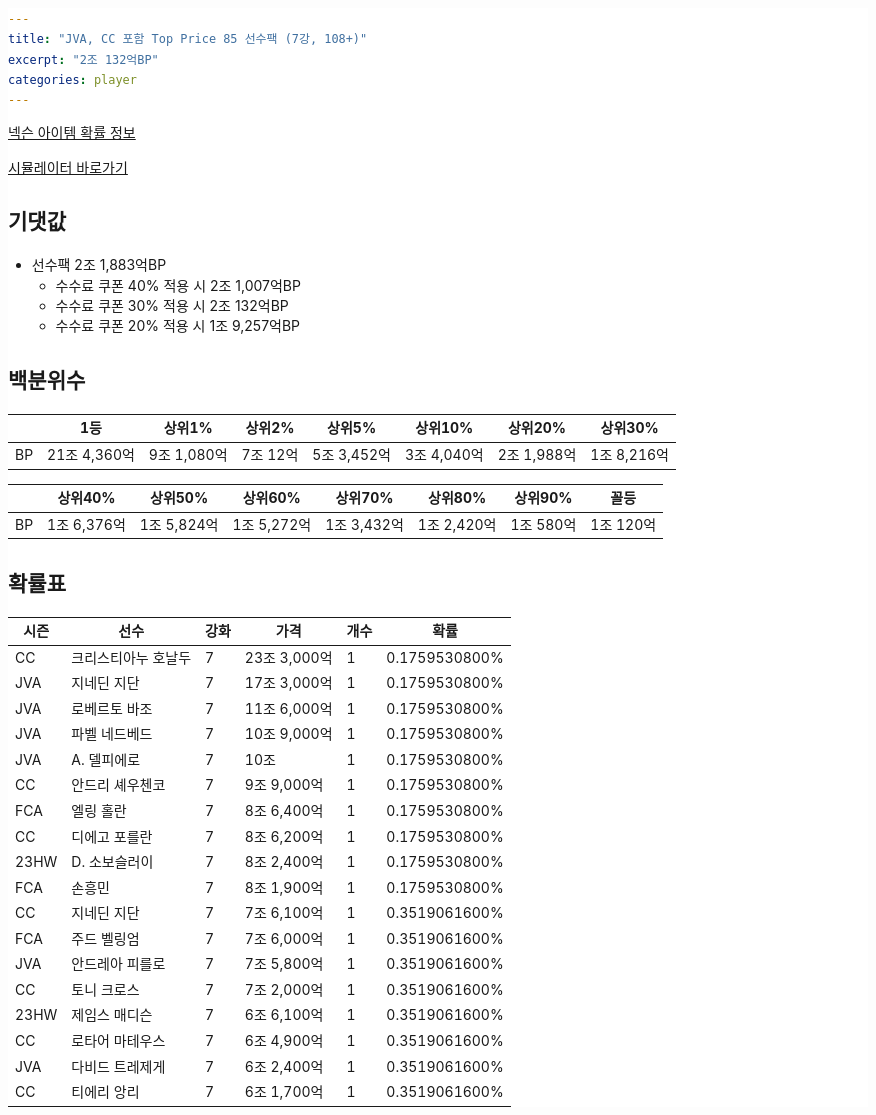 ```yaml
---
title: "JVA, CC 포함 Top Price 85 선수팩 (7강, 108+)"
excerpt: "2조 132억BP"
categories: player
---
```

[넥슨 아이템 확률 정보](http://iteminfo.nexon.com/probability/fco?sn=7721)

[시뮬레이터 바로가기](/simulator/7721)
## 기댓값
- 선수팩 2조 1,883억BP
  - 수수료 쿠폰 40% 적용 시 2조 1,007억BP
  - 수수료 쿠폰 30% 적용 시 2조 132억BP
  - 수수료 쿠폰 20% 적용 시 1조 9,257억BP


## 백분위수

||1등|상위1%|상위2%|상위5%|상위10%|상위20%|상위30%|
|---|---|---|---|---|---|---|---|
|BP|21조 4,360억|9조 1,080억|7조 12억|5조 3,452억|3조 4,040억|2조 1,988억|1조 8,216억|

||상위40%|상위50%|상위60%|상위70%|상위80%|상위90%|꼴등|
|---|---|---|---|---|---|---|---|
|BP|1조 6,376억|1조 5,824억|1조 5,272억|1조 3,432억|1조 2,420억|1조 580억|1조 120억|


## 확률표

|시즌|선수|강화|가격|개수|확률|
|---|---|---|---|---|---|
|CC|크리스티아누 호날두|7|23조 3,000억|1|0.1759530800%|
|JVA|지네딘 지단|7|17조 3,000억|1|0.1759530800%|
|JVA|로베르토 바조|7|11조 6,000억|1|0.1759530800%|
|JVA|파벨 네드베드|7|10조 9,000억|1|0.1759530800%|
|JVA|A. 델피에로|7|10조|1|0.1759530800%|
|CC|안드리 셰우첸코|7|9조 9,000억|1|0.1759530800%|
|FCA|엘링 홀란|7|8조 6,400억|1|0.1759530800%|
|CC|디에고 포를란|7|8조 6,200억|1|0.1759530800%|
|23HW|D. 소보슬러이|7|8조 2,400억|1|0.1759530800%|
|FCA|손흥민|7|8조 1,900억|1|0.1759530800%|
|CC|지네딘 지단|7|7조 6,100억|1|0.3519061600%|
|FCA|주드 벨링엄|7|7조 6,000억|1|0.3519061600%|
|JVA|안드레아 피를로|7|7조 5,800억|1|0.3519061600%|
|CC|토니 크로스|7|7조 2,000억|1|0.3519061600%|
|23HW|제임스 매디슨|7|6조 6,100억|1|0.3519061600%|
|CC|로타어 마테우스|7|6조 4,900억|1|0.3519061600%|
|JVA|다비드 트레제게|7|6조 2,400억|1|0.3519061600%|
|CC|티에리 앙리|7|6조 1,700억|1|0.3519061600%|